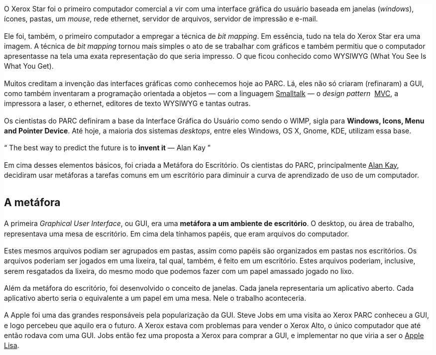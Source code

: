 O Xerox Star foi o primeiro computador comercial a vir com uma interface gráfica
do usuário baseada em janelas (<em>windows</em>), ícones, pastas, um _mouse_,
rede ethernet, servidor de arquivos, servidor de impressão e e-mail.

Ele foi, também, o primeiro computador a empregar a técnica de _bit mapping_. Em
essência, tudo na tela do Xerox Star era uma imagem. A técnica de _bit mapping_
tornou mais simples o ato de se trabalhar com gráficos e também permitiu que o
computador apresentasse na tela uma exata representação do que seria impresso.
O que ficou conhecido como WYSIWYG (What You See Is What You Get).

Muitos creditam a invenção das interfaces gráficas como conhecemos hoje ao PARC.
Lá, eles não só criaram (refinaram) a GUI, como também inventaram a programação
orientada a objetos — com a linguagem
[Smalltalk](http://pt.wikipedia.org/wiki/Smalltalk) — o _design pattern_&nbsp;
[MVC](http://en.wikipedia.org/wiki/Model%E2%80%93view%E2%80%93controller),
a impressora a laser, o ethernet, editores de texto WYSIWYG e tantas outras.

Os cientistas do PARC definiram a base da Interface Gráfica do Usuário
como sendo o WIMP, sigla para **Windows, Icons, Menu and Pointer Device**. Até
hoje, a maioria dos sistemas _desktops_, entre eles Windows, OS X, Gnome, KDE,
utilizam essa base.

<q class="pushing-quotes">
  The best way to predict the future is to <strong>invent it</strong> — Alan Kay
</q>

Em cima desses elementos básicos, foi criada a Metáfora do Escritório. Os
cientistas do PARC, principalmente
[Alan Kay](http://pt.wikipedia.org/wiki/Alan_Kay), decidiram usar metáforas a
tarefas comuns em um escritório para diminuir a curva de aprendizado de uso de
um computador.


## A metáfora

A primeira _Graphical User Interface_, ou GUI, era uma
**metáfora a um ambiente de escritório**. O desktop, ou área de trabalho,
representava uma mesa de escritório. Em cima dela tínhamos papéis, que eram
arquivos do computador.

Estes mesmos arquivos podiam ser agrupados em pastas, assim como papéis são
organizados em pastas nos escritórios. Os arquivos poderiam ser jogados em uma
lixeira, tal qual, também, é feito em um escritório. Estes arquivos poderiam,
inclusive, serem resgatados da lixeira, do mesmo modo que podemos fazer com um
papel amassado jogado no lixo.

Além da metáfora do escritório, foi desenvolvido o conceito de janelas. Cada
janela representaria um aplicativo aberto. Cada aplicativo aberto seria o
equivalente a um papel em uma mesa. Nele o trabalho aconteceria.

A Apple foi uma das grandes responsáveis pela popularização da GUI. Steve Jobs
em uma visita ao Xerox PARC conheceu a GUI, e logo percebeu que aquilo era o
futuro. A Xerox estava com problemas para vender o Xerox Alto, o único
computador que até então rodava com uma GUI. Jobs então fez uma proposta a Xerox
para comprar a GUI, e implementar no que viria a ser o
[Apple Lisa](http://pt.wikipedia.org/wiki/Apple_Lisa).
